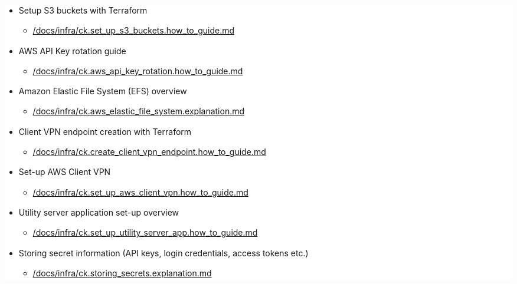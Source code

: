 - Setup S3 buckets with Terraform
  - [/docs/infra/ck.set_up_s3_buckets.how_to_guide.md](/docs/infra/ck.set_up_s3_buckets.how_to_guide.md)

- AWS API Key rotation guide
  - [/docs/infra/ck.aws_api_key_rotation.how_to_guide.md](/docs/infra/ck.aws_api_key_rotation.how_to_guide.md)

- Amazon Elastic File System (EFS) overview
  - [/docs/infra/ck.aws_elastic_file_system.explanation.md](/docs/infra/ck.aws_elastic_file_system.explanation.md)

- Client VPN endpoint creation with Terraform
  - [/docs/infra/ck.create_client_vpn_endpoint.how_to_guide.md](/docs/infra/ck.create_client_vpn_endpoint.how_to_guide.md)

- Set-up AWS Client VPN
  - [/docs/infra/ck.set_up_aws_client_vpn.how_to_guide.md](/docs/infra/ck.set_up_aws_client_vpn.how_to_guide.md)

- Utility server application set-up overview
  - [/docs/infra/ck.set_up_utility_server_app.how_to_guide.md](/docs/infra/ck.set_up_utility_server_app.how_to_guide.md)

- Storing secret information (API keys, login credentials, access tokens etc.)
  - [/docs/infra/ck.storing_secrets.explanation.md](/docs/infra/ck.storing_secrets.explanation.md)

